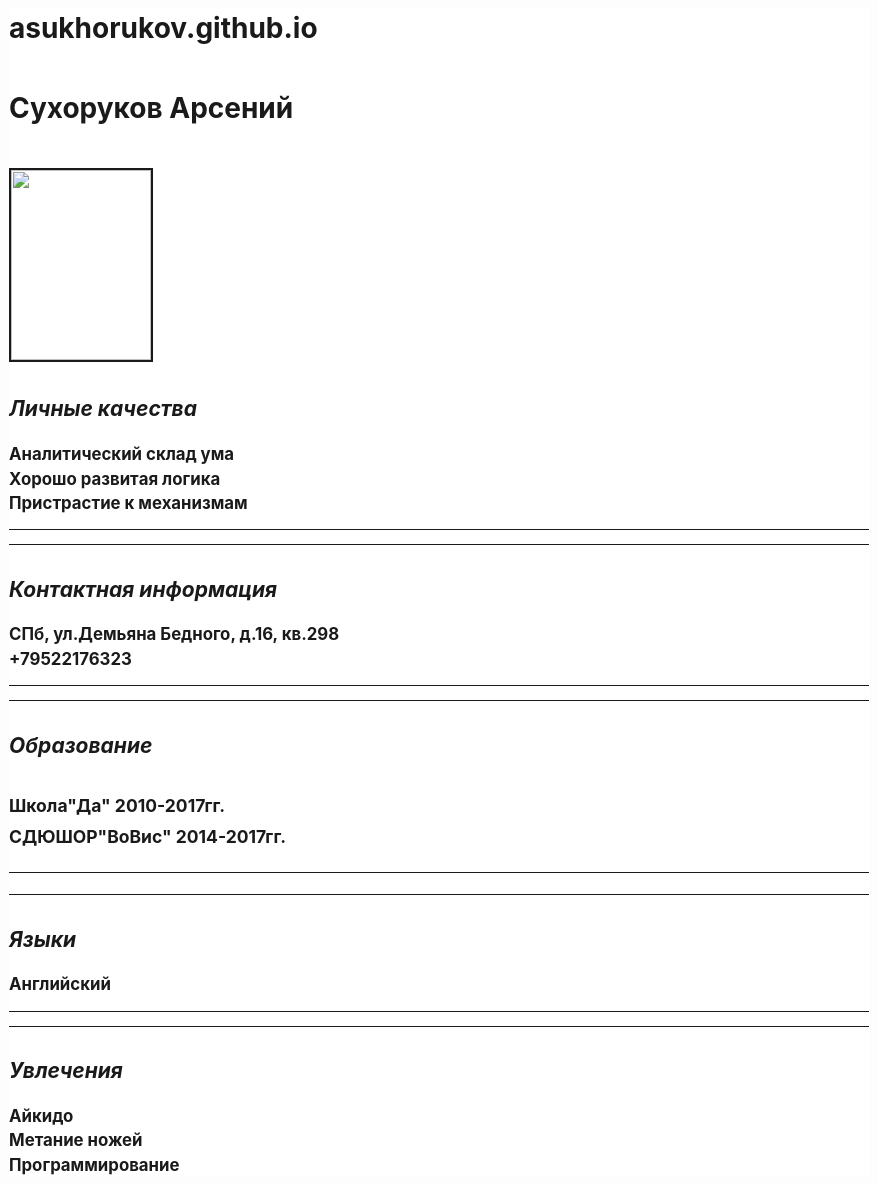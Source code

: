 # asukhorukov.github.io
<html>
<head>
   <title>Сухоруков Арсений</title>
   <meta http‐equiv="Content‐Type" content="text/html; charset=UTF‐8">
   <meta http-equiv="Content-Language" content="ru"/>   
   <link rel="stylesheet" href="css/style.css">    
</head>
<body bgcolor="orange">
<h1>Сухоруков Арсений</h1><br><img src="https://pp.userapi.com/c616628/v616628520/33f2/sRLVdo6Dp8s.jpg" width="140" height="190" border="2">              
<p><h2><em>Личные качества</em></h2>
<strong><big>Aналитический склад ума<br>Xopoшo paзвитaя логика<br>Пристрастие к механизмам</strong></big></p> 
<hr>
<hr>
<p><h2><em>Контактная информация</em></h2>
<strong><big>СПб, ул.Демьяна Бедного, д.16, кв.298<br>+79522176323</big></strong></p>
<hr>
<hr>
<p><h2><em>Образование</em><h2>
<strong><small>Школа"Да" 2010-2017гг.<br>CДЮШОР"ВоВис" 2014-2017гг.</small></strong></p>
<hr>
<hr>
<p><h2><em>Языки</em></h2>
<strong><big>Английский</big></strong></p>
<hr>
<hr>
<p><h2><em>Увлечения</em></h2>
<strong><big>Айкидо<br>Метание ножей<br>Программирование</big></strong></p>
</body>
</html>
